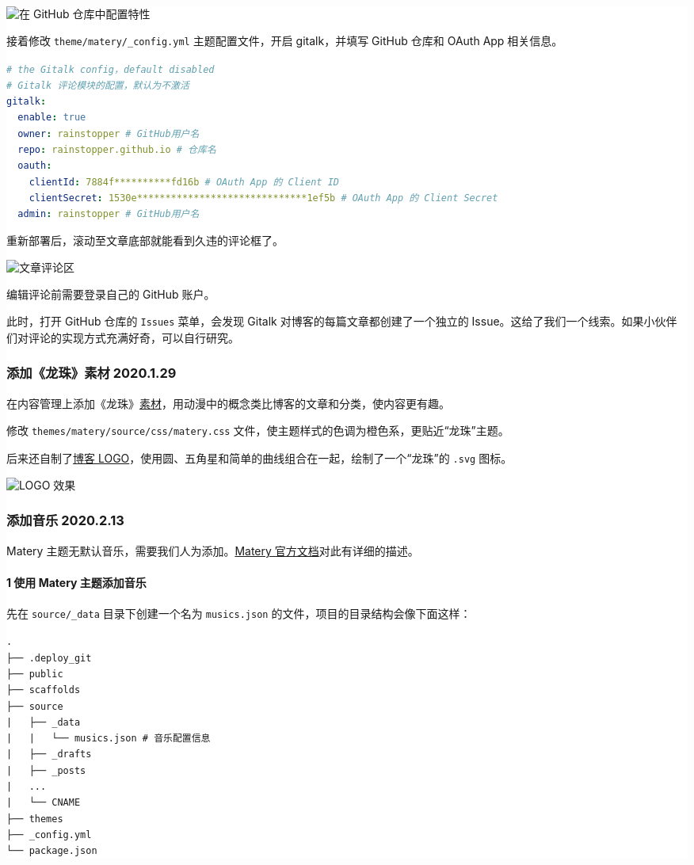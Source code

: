 ![在 GitHub 仓库中配置特性](http://static.sunyt.site/github-repository-settings-issues.png)

接着修改 `theme/matery/_config.yml` 主题配置文件，开启 gitalk，并填写 GitHub 仓库和 OAuth App 相关信息。

```yaml
# the Gitalk config，default disabled
# Gitalk 评论模块的配置，默认为不激活
gitalk:
  enable: true
  owner: rainstopper # GitHub用户名
  repo: rainstopper.github.io # 仓库名
  oauth:
    clientId: 7884f**********fd16b # OAuth App 的 Client ID
    clientSecret: 1530e******************************1ef5b # OAuth App 的 Client Secret
  admin: rainstopper # GitHub用户名
```

重新部署后，滚动至文章底部就能看到久违的评论框了。

![文章评论区](http://static.sunyt.site/article-comments.png)

编辑评论前需要登录自己的 GitHub 账户。

此时，打开 GitHub 仓库的 `Issues` 菜单，会发现 Gitalk 对博客的每篇文章都创建了一个独立的 Issue。这给了我们一个线索。如果小伙伴们对评论的实现方式充满好奇，可以自行研究。


<div class="anchor" id="tian-jia-long-zhu-su-cai"></div>

### 添加《龙珠》素材 2020.1.29

在内容管理上添加《龙珠》[素材](/tools/map/)，用动漫中的概念类比博客的文章和分类，使内容更有趣。

修改 `themes/matery/source/css/matery.css` 文件，使主题样式的色调为橙色系，更贴近“龙珠”主题。

后来还自制了[博客 LOGO](/design/zi-zhi-svg-tu-biao/)，使用圆、五角星和简单的曲线组合在一起，绘制了一个“龙珠”的 `.svg` 图标。

![LOGO 效果](http://static.sunyt.site/my-logo.png)

### 添加音乐 2020.2.13

Matery 主题无默认音乐，需要我们人为添加。[Matery 官方文档](https://github.com/blinkfox/hexo-theme-matery/blob/develop/README_CN.md#%E9%85%8D%E7%BD%AE%E9%9F%B3%E4%B9%90%E6%92%AD%E6%94%BE%E5%99%A8%E5%8F%AF%E9%80%89%E7%9A%84)对此有详细的描述。

#### 1 使用 Matery 主题添加音乐

先在 `source/_data` 目录下创建一个名为 `musics.json` 的文件，项目的目录结构会像下面这样：

```
.
├── .deploy_git
├── public
├── scaffolds
├── source
|   ├── _data
|   |   └── musics.json # 音乐配置信息
|   ├── _drafts
|   ├── _posts
|   ...
|   └── CNAME
├── themes
├── _config.yml
└── package.json
```
